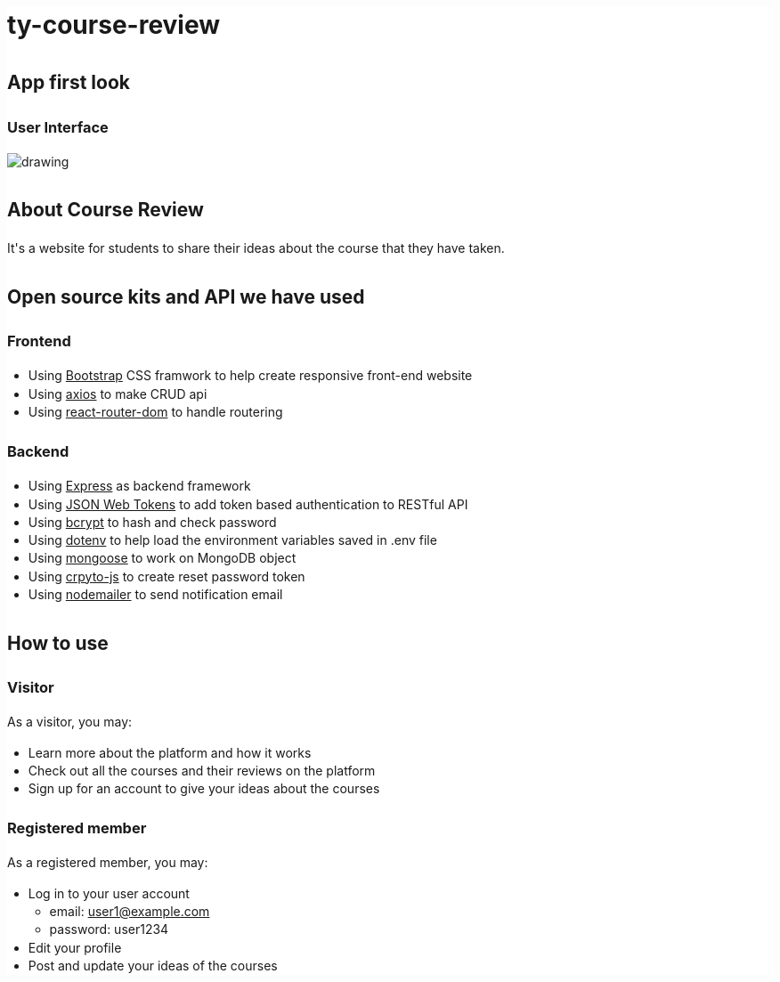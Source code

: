 # ty-course-review


## App first look
### User Interface
<img src="https://github.com/TzuYuOu/ty-course-review/blob/main/demo/user_interface.png?raw=true" alt="drawing" width="80%"/>


## About Course Review
It's a  website for students to share their ideas about the course that they have taken.

## Open source kits and API we have used
### Frontend
- Using [Bootstrap](https://github.com/twbs/bootstrap) CSS framwork to help create responsive front-end website
- Using [axios](https://github.com/axios/axios) to make CRUD api
- Using [react-router-dom](https://github.com/ReactTraining/react-router/tree/master/packages/react-router-dom) to handle routering

### Backend
- Using [Express](https://github.com/expressjs/express) as backend framework
- Using [JSON Web Tokens](https://github.com/auth0/node-jsonwebtoken) to add token based authentication to RESTful API
- Using [bcrypt](https://github.com/dcodeIO/bcrypt.js) to hash and check password
- Using [dotenv](https://github.com/motdotla/dotenv) to help load the environment variables saved in .env file
- Using [mongoose](https://github.com/Automattic/mongoose) to work on MongoDB object
- Using [crpyto-js](https://github.com/brix/crypto-js) to create reset password token
- Using [nodemailer](https://github.com/nodemailer/nodemailer) to send notification email

## How to use
### Visitor
As a visitor, you may:
- Learn more about the platform and how it works
- Check out all the courses and their reviews on the platform
- Sign up for an account to give your ideas about the courses

### Registered member 
As a registered member, you may:

- Log in to your  user account
  - email: user1@example.com
  - password: user1234
- Edit your profile
- Post and update your ideas of the courses
